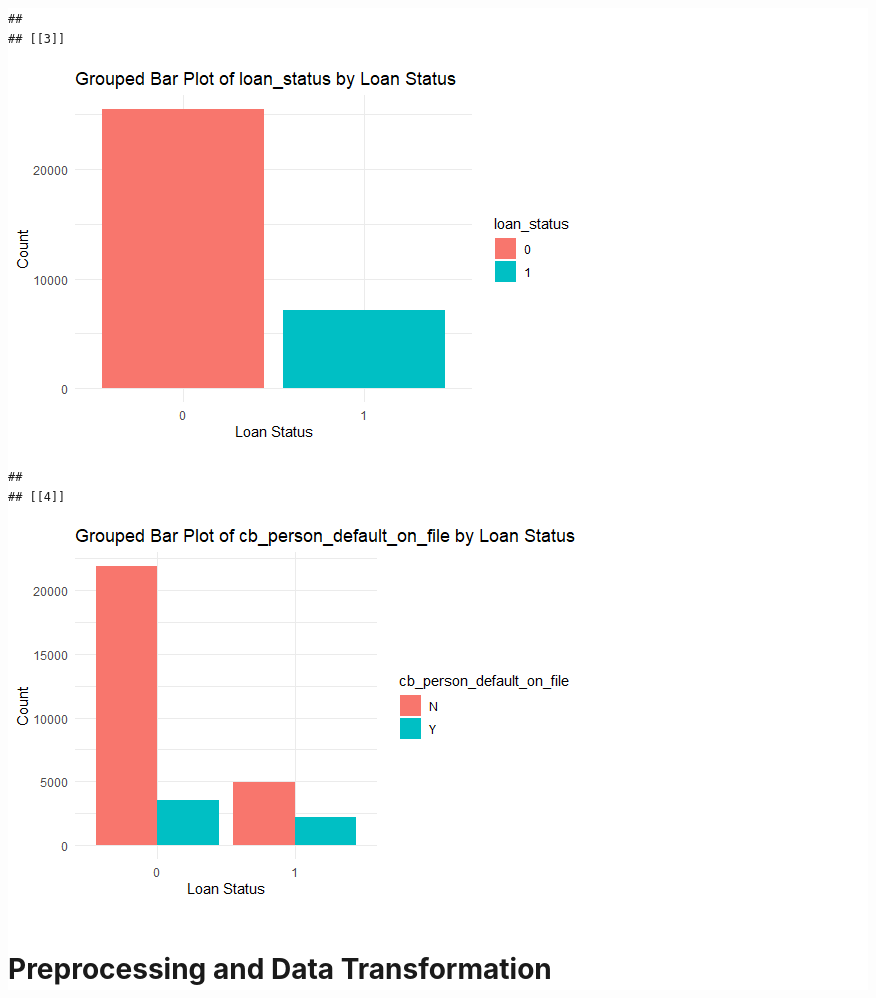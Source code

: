     ## 
    ## [[3]]

![](Credit_Risk_Assessment_files/figure-gfm/Plots-23.png)

    ## 
    ## [[4]]

![](Credit_Risk_Assessment_files/figure-gfm/Plots-24.png)

# Preprocessing and Data Transformation
